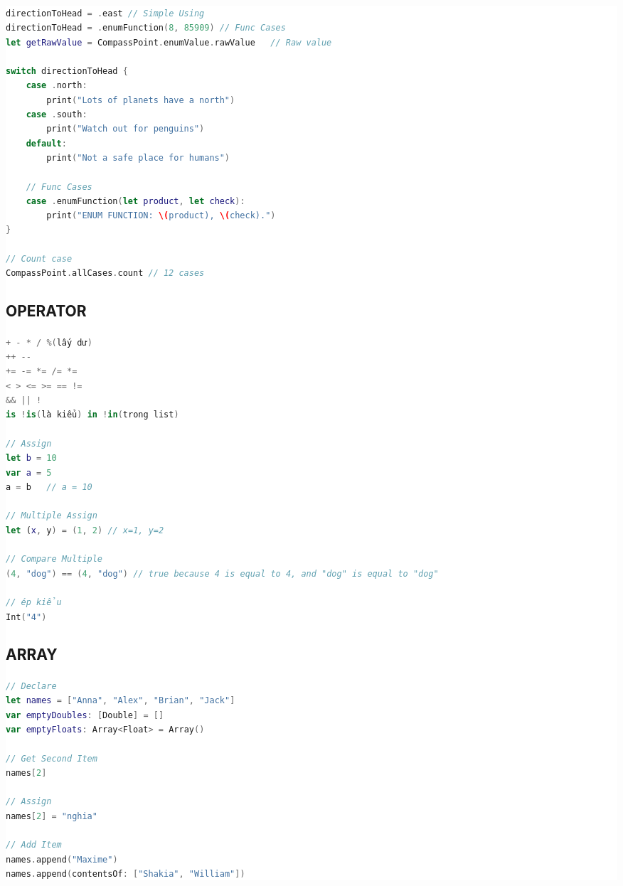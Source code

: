 ```swift
directionToHead = .east // Simple Using
directionToHead = .enumFunction(8, 85909) // Func Cases
let getRawValue = CompassPoint.enumValue.rawValue   // Raw value

switch directionToHead {
    case .north:
        print("Lots of planets have a north")
    case .south:
        print("Watch out for penguins")
    default:
        print("Not a safe place for humans")

    // Func Cases
    case .enumFunction(let product, let check):
        print("ENUM FUNCTION: \(product), \(check).")
}

// Count case
CompassPoint.allCases.count // 12 cases
```

## OPERATOR

```swift
+ - * / %(lấy dư)
++ --
+= -= *= /= *=
< > <= >= == !=
&& || !
is !is(là kiểu) in !in(trong list)

// Assign
let b = 10
var a = 5
a = b   // a = 10

// Multiple Assign
let (x, y) = (1, 2) // x=1, y=2

// Compare Multiple
(4, "dog") == (4, "dog") // true because 4 is equal to 4, and "dog" is equal to "dog"

// ép kiểu
Int("4")
```

## ARRAY

```swift
// Declare
let names = ["Anna", "Alex", "Brian", "Jack"]
var emptyDoubles: [Double] = []
var emptyFloats: Array<Float> = Array()

// Get Second Item
names[2]

// Assign
names[2] = "nghia"

// Add Item
names.append("Maxime")
names.append(contentsOf: ["Shakia", "William"])
```